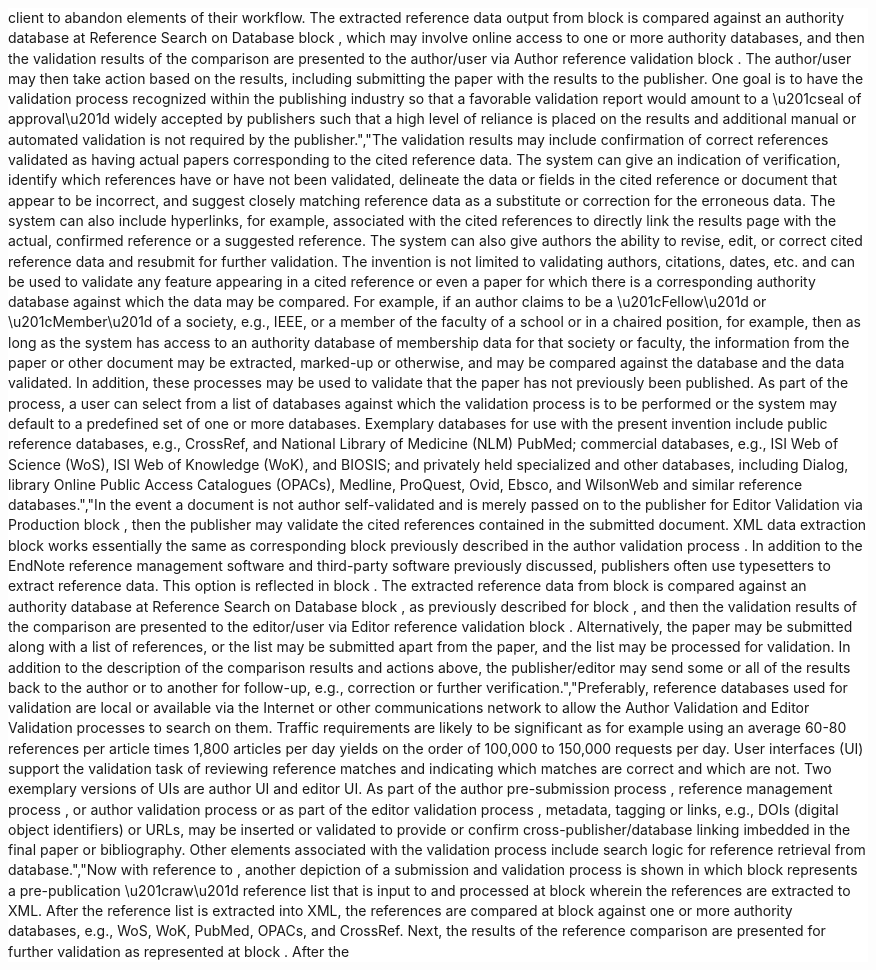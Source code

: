 client to abandon elements of their workflow. The extracted reference data output from block  is compared against an authority database at Reference Search on Database block , which may involve online access to one or more authority databases, and then the validation results of the comparison are presented to the author\/user via Author reference validation block . The author\/user may then take action based on the results, including submitting the paper with the results to the publisher. One goal is to have the validation process recognized within the publishing industry so that a favorable validation report would amount to a \u201cseal of approval\u201d widely accepted by publishers such that a high level of reliance is placed on the results and additional manual or automated validation is not required by the publisher.","The validation results may include confirmation of correct references validated as having actual papers corresponding to the cited reference data. The system can give an indication of verification, identify which references have or have not been validated, delineate the data or fields in the cited reference or document that appear to be incorrect, and suggest closely matching reference data as a substitute or correction for the erroneous data. The system can also include hyperlinks, for example, associated with the cited references to directly link the results page with the actual, confirmed reference or a suggested reference. The system can also give authors the ability to revise, edit, or correct cited reference data and resubmit for further validation. The invention is not limited to validating authors, citations, dates, etc. and can be used to validate any feature appearing in a cited reference or even a paper for which there is a corresponding authority database against which the data may be compared. For example, if an author claims to be a \u201cFellow\u201d or \u201cMember\u201d of a society, e.g., IEEE, or a member of the faculty of a school or in a chaired position, for example, then as long as the system  has access to an authority database of membership data for that society or faculty, the information from the paper or other document may be extracted, marked-up or otherwise, and may be compared against the database and the data validated. In addition, these processes may be used to validate that the paper has not previously been published. As part of the process, a user can select from a list of databases against which the validation process is to be performed or the system may default to a predefined set of one or more databases. Exemplary databases for use with the present invention include public reference databases, e.g., CrossRef, and National Library of Medicine (NLM) PubMed; commercial databases, e.g., ISI Web of Science (WoS), ISI Web of Knowledge (WoK), and BIOSIS; and privately held specialized and other databases, including Dialog, library Online Public Access Catalogues (OPACs), Medline, ProQuest, Ovid, Ebsco, and WilsonWeb and similar reference databases.","In the event a document is not author self-validated and is merely passed on to the publisher for Editor Validation  via Production block , then the publisher may validate the cited references contained in the submitted document. XML data extraction block  works essentially the same as corresponding block  previously described in the author validation process . In addition to the EndNote reference management software and third-party software previously discussed, publishers often use typesetters to extract reference data. This option is reflected in block . The extracted reference data from block  is compared against an authority database at Reference Search on Database block , as previously described for block , and then the validation results of the comparison are presented to the editor\/user via Editor reference validation block . Alternatively, the paper may be submitted along with a list of references, or the list may be submitted apart from the paper, and the list may be processed for validation. In addition to the description of the comparison results and actions above, the publisher\/editor may send some or all of the results back to the author or to another for follow-up, e.g., correction or further verification.","Preferably, reference databases used for validation are local or available via the Internet or other communications network to allow the Author Validation  and Editor Validation  processes to search on them. Traffic requirements are likely to be significant as for example using an average 60-80 references per article times 1,800 articles per day yields on the order of 100,000 to 150,000 requests per day. User interfaces (UI) support the validation task of reviewing reference matches and indicating which matches are correct and which are not. Two exemplary versions of UIs are author UI and editor UI. As part of the author pre-submission process , reference management process , or author validation process  or as part of the editor validation process , metadata, tagging or links, e.g., DOIs (digital object identifiers) or URLs, may be inserted or validated to provide or confirm cross-publisher\/database linking imbedded in the final paper or bibliography. Other elements associated with the validation process include search logic for reference retrieval from database.","Now with reference to , another depiction of a submission and validation process  is shown in which block  represents a pre-publication \u201craw\u201d reference list that is input to and processed at block  wherein the references are extracted to XML. After the reference list is extracted into XML, the references are compared at block  against one or more authority databases, e.g., WoS, WoK, PubMed, OPACs, and CrossRef. Next, the results of the reference comparison are presented for further validation as represented at block . After the